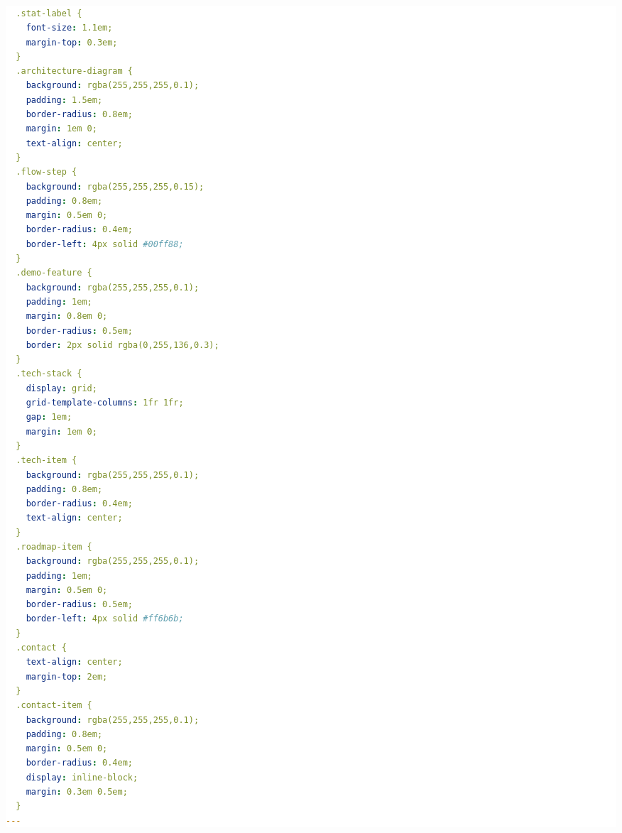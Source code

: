```yaml
  .stat-label {
    font-size: 1.1em;
    margin-top: 0.3em;
  }
  .architecture-diagram {
    background: rgba(255,255,255,0.1);
    padding: 1.5em;
    border-radius: 0.8em;
    margin: 1em 0;
    text-align: center;
  }
  .flow-step {
    background: rgba(255,255,255,0.15);
    padding: 0.8em;
    margin: 0.5em 0;
    border-radius: 0.4em;
    border-left: 4px solid #00ff88;
  }
  .demo-feature {
    background: rgba(255,255,255,0.1);
    padding: 1em;
    margin: 0.8em 0;
    border-radius: 0.5em;
    border: 2px solid rgba(0,255,136,0.3);
  }
  .tech-stack {
    display: grid;
    grid-template-columns: 1fr 1fr;
    gap: 1em;
    margin: 1em 0;
  }
  .tech-item {
    background: rgba(255,255,255,0.1);
    padding: 0.8em;
    border-radius: 0.4em;
    text-align: center;
  }
  .roadmap-item {
    background: rgba(255,255,255,0.1);
    padding: 1em;
    margin: 0.5em 0;
    border-radius: 0.5em;
    border-left: 4px solid #ff6b6b;
  }
  .contact {
    text-align: center;
    margin-top: 2em;
  }
  .contact-item {
    background: rgba(255,255,255,0.1);
    padding: 0.8em;
    margin: 0.5em 0;
    border-radius: 0.4em;
    display: inline-block;
    margin: 0.3em 0.5em;
  }
---
```
